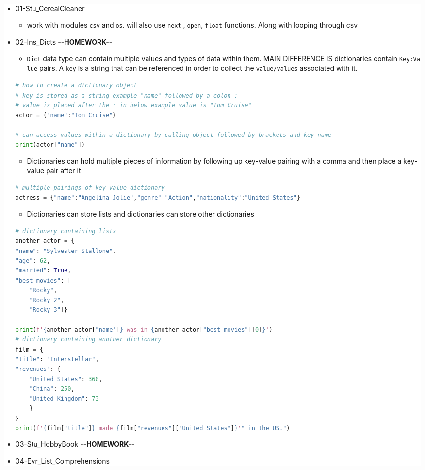 
* 01-Stu_CerealCleaner  
    * work with modules `csv` and `os`.  will also use `next` , `open`, `float` functions.  Along with looping through csv
* 02-Ins_Dicts  **--HOMEWORK--**
    * `Dict` data type can contain multiple values and types of data within them.  MAIN DIFFERENCE IS dictionaries contain `Key:Value` pairs.  A `key` is a string that can be referenced in order to collect the `value/values` associated with it.

    ```python
    # how to create a dictionary object
    # key is stored as a string example "name" followed by a colon :
    # value is placed after the : in below example value is "Tom Cruise"
    actor = {"name":"Tom Cruise"}

    # can access values within a dictionary by calling object followed by brackets and key name
    print(actor["name"])
    ```
    * Dictionaries can hold multiple pieces of information by following up key-value pairing with a comma and then place a key-value pair after it

    ```python
    # multiple pairings of key-value dictionary
    actress = {"name":"Angelina Jolie","genre":"Action","nationality":"United States"}
    ```
    * Dictionaries can store lists and dictionaries can store other dictionaries

    ```python
    # dictionary containing lists
    another_actor = {
    "name": "Sylvester Stallone",
    "age": 62,
    "married": True,
    "best movies": [
        "Rocky",
        "Rocky 2",
        "Rocky 3"]}
    
    print(f'{another_actor["name"]} was in {another_actor["best movies"][0]}')
    # dictionary containing another dictionary
    film = {
    "title": "Interstellar",
    "revenues": {
        "United States": 360,
        "China": 250,
        "United Kingdom": 73
        }
    }
    print(f'{film["title"]} made {film["revenues"]["United States"]}'" in the US.")
    ```
* 03-Stu_HobbyBook  **--HOMEWORK--**
* 04-Evr_List_Comprehensions  